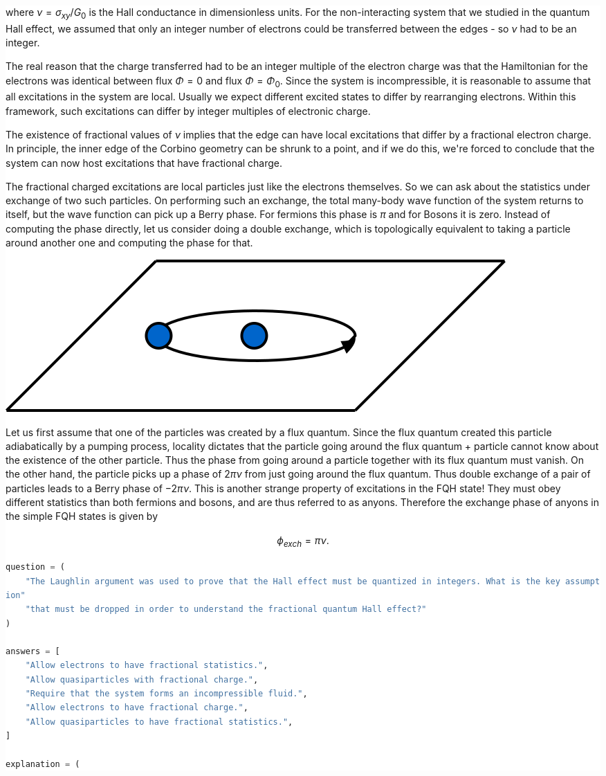 where $\nu=\sigma_{xy}/G_0$ is the Hall conductance in dimensionless units. For the non-interacting system that we studied in the quantum Hall effect, we assumed that only an integer number of electrons could be transferred between the edges - so $\nu$ had to be an integer. 

The real reason that the charge transferred had to be an integer multiple of the electron charge was that the Hamiltonian for the electrons was identical between flux $\Phi=0$ and flux $\Phi=\Phi_0$. Since the system is incompressible, it is reasonable to assume that all excitations in the system are local. Usually we expect different excited states to differ by rearranging electrons. Within this framework, such excitations can differ by integer multiples of electronic charge.

The existence of fractional values of $\nu$ implies that the edge can have local excitations that differ by a fractional electron charge. In principle, the inner edge of the Corbino geometry can be shrunk to a point, and if we do this, we're forced to conclude that the system can now host excitations that have fractional charge.

The fractional charged excitations are local particles just like the electrons themselves. So we can ask about the statistics under exchange of two such particles. On performing such an exchange, the total many-body wave function of the system returns to itself, but
the wave function can pick up a Berry phase. For fermions this phase is $\pi$ and for Bosons it is zero. Instead of computing the phase directly, let us consider doing a double exchange, which is topologically equivalent to taking a particle around another one and computing the phase for that. 

![](figures/exchange.svg)

Let us first assume that one of the particles was created by a flux quantum. Since the flux quantum created this particle adiabatically by a pumping process, locality dictates that the particle going around the flux quantum + particle cannot know about the existence of the other particle. Thus the phase from going around a particle together with its flux quantum must vanish. On the other hand, the particle picks up a phase of $2\pi \nu$ from just going around the flux quantum. Thus double exchange of a pair of particles leads to a Berry phase of $-2\pi\nu$. This is another strange property of excitations in the FQH state! They must obey different statistics than both fermions and bosons, and are thus referred to as anyons. Therefore the exchange phase of anyons in the simple FQH states is given by 

$$
\phi_{exch}=\pi\nu.
$$


```python
question = (
    "The Laughlin argument was used to prove that the Hall effect must be quantized in integers. What is the key assumption"
    "that must be dropped in order to understand the fractional quantum Hall effect?"
)

answers = [
    "Allow electrons to have fractional statistics.",
    "Allow quasiparticles with fractional charge.",
    "Require that the system forms an incompressible fluid.",
    "Allow electrons to have fractional charge.",
    "Allow quasiparticles to have fractional statistics.",
]

explanation = (
```